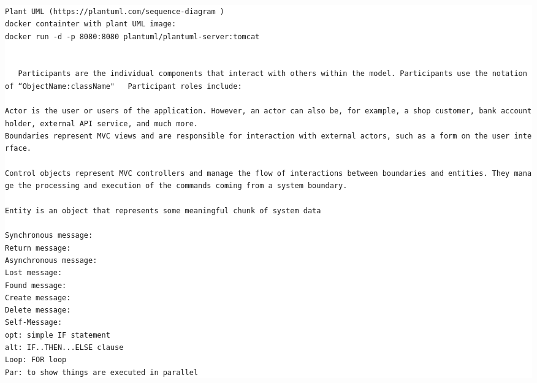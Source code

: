     Plant UML (https://plantuml.com/sequence‐diagram )
    docker containter with plant UML image:
    docker run -d -p 8080:8080 plantuml/plantuml-server:tomcat
    

       Participants are the individual components that interact with others within the model. Participants use the notation of “ObjectName:className"   Participant roles include:
       
    Actor is the user or users of the application. However, an actor can also be, for example, a shop customer, bank account holder, external API service, and much more.
    Boundaries represent MVC views and are responsible for interaction with external actors, such as a form on the user interface.
 
    Control objects represent MVC controllers and manage the flow of interactions between boundaries and entities. They manage the processing and execution of the commands coming from a system boundary.
 
    Entity is an object that represents some meaningful chunk of system data

    Synchronous message:
    Return message:
    Asynchronous message:
    Lost message:
    Found message:
    Create message:
    Delete message:
    Self-Message:
    opt: simple IF statement
    alt: IF..THEN...ELSE clause
    Loop: FOR loop
    Par: to show things are executed in parallel
    


